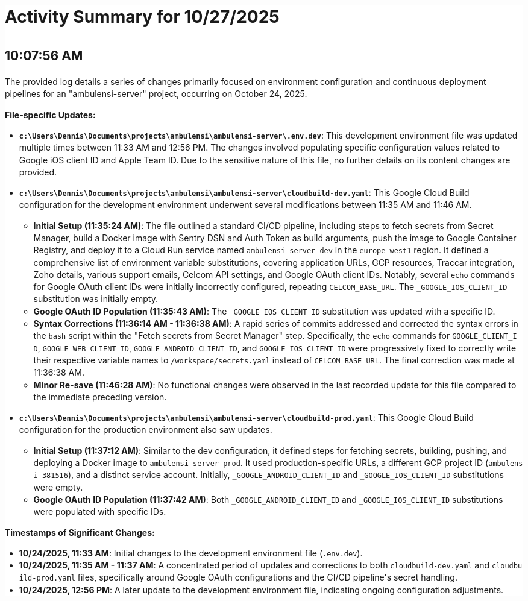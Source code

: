 # Activity Summary for 10/27/2025

## 10:07:56 AM
The provided log details a series of changes primarily focused on environment configuration and continuous deployment pipelines for an "ambulensi-server" project, occurring on October 24, 2025.

**File-specific Updates:**

*   **`c:\Users\Dennis\Documents\projects\ambulensi\ambulensi-server\.env.dev`**: This development environment file was updated multiple times between 11:33 AM and 12:56 PM. The changes involved populating specific configuration values related to Google iOS client ID and Apple Team ID. Due to the sensitive nature of this file, no further details on its content changes are provided.

*   **`c:\Users\Dennis\Documents\projects\ambulensi\ambulensi-server\cloudbuild-dev.yaml`**: This Google Cloud Build configuration for the development environment underwent several modifications between 11:35 AM and 11:46 AM.
    *   **Initial Setup (11:35:24 AM)**: The file outlined a standard CI/CD pipeline, including steps to fetch secrets from Secret Manager, build a Docker image with Sentry DSN and Auth Token as build arguments, push the image to Google Container Registry, and deploy it to a Cloud Run service named `ambulensi-server-dev` in the `europe-west1` region. It defined a comprehensive list of environment variable substitutions, covering application URLs, GCP resources, Traccar integration, Zoho details, various support emails, Celcom API settings, and Google OAuth client IDs. Notably, several `echo` commands for Google OAuth client IDs were initially incorrectly configured, repeating `CELCOM_BASE_URL`. The `_GOOGLE_IOS_CLIENT_ID` substitution was initially empty.
    *   **Google OAuth ID Population (11:35:43 AM)**: The `_GOOGLE_IOS_CLIENT_ID` substitution was updated with a specific ID.
    *   **Syntax Corrections (11:36:14 AM - 11:36:38 AM)**: A rapid series of commits addressed and corrected the syntax errors in the `bash` script within the "Fetch secrets from Secret Manager" step. Specifically, the `echo` commands for `GOOGLE_CLIENT_ID`, `GOOGLE_WEB_CLIENT_ID`, `GOOGLE_ANDROID_CLIENT_ID`, and `GOOGLE_IOS_CLIENT_ID` were progressively fixed to correctly write their respective variable names to `/workspace/secrets.yaml` instead of `CELCOM_BASE_URL`. The final correction was made at 11:36:38 AM.
    *   **Minor Re-save (11:46:28 AM)**: No functional changes were observed in the last recorded update for this file compared to the immediate preceding version.

*   **`c:\Users\Dennis\Documents\projects\ambulensi\ambulensi-server\cloudbuild-prod.yaml`**: This Google Cloud Build configuration for the production environment also saw updates.
    *   **Initial Setup (11:37:12 AM)**: Similar to the dev configuration, it defined steps for fetching secrets, building, pushing, and deploying a Docker image to `ambulensi-server-prod`. It used production-specific URLs, a different GCP project ID (`ambulensi-381516`), and a distinct service account. Initially, `_GOOGLE_ANDROID_CLIENT_ID` and `_GOOGLE_IOS_CLIENT_ID` substitutions were empty.
    *   **Google OAuth ID Population (11:37:42 AM)**: Both `_GOOGLE_ANDROID_CLIENT_ID` and `_GOOGLE_IOS_CLIENT_ID` substitutions were populated with specific IDs.

**Timestamps of Significant Changes:**

*   **10/24/2025, 11:33 AM**: Initial changes to the development environment file (`.env.dev`).
*   **10/24/2025, 11:35 AM - 11:37 AM**: A concentrated period of updates and corrections to both `cloudbuild-dev.yaml` and `cloudbuild-prod.yaml` files, specifically around Google OAuth configurations and the CI/CD pipeline's secret handling.
*   **10/24/2025, 12:56 PM**: A later update to the development environment file, indicating ongoing configuration adjustments.
